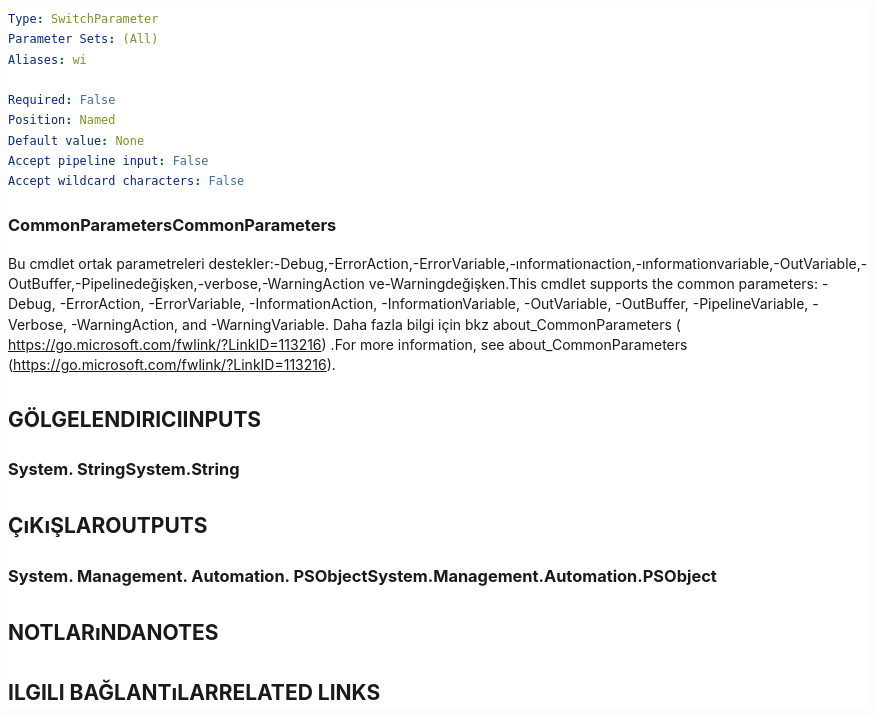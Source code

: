 ```yaml
Type: SwitchParameter
Parameter Sets: (All)
Aliases: wi

Required: False
Position: Named
Default value: None
Accept pipeline input: False
Accept wildcard characters: False
```

### <span data-ttu-id="934a1-138">CommonParameters</span><span class="sxs-lookup"><span data-stu-id="934a1-138">CommonParameters</span></span>
<span data-ttu-id="934a1-139">Bu cmdlet ortak parametreleri destekler:-Debug,-ErrorAction,-ErrorVariable,-ınformationaction,-ınformationvariable,-OutVariable,-OutBuffer,-Pipelinedeğişken,-verbose,-WarningAction ve-Warningdeğişken.</span><span class="sxs-lookup"><span data-stu-id="934a1-139">This cmdlet supports the common parameters: -Debug, -ErrorAction, -ErrorVariable, -InformationAction, -InformationVariable, -OutVariable, -OutBuffer, -PipelineVariable, -Verbose, -WarningAction, and -WarningVariable.</span></span> <span data-ttu-id="934a1-140">Daha fazla bilgi için bkz about_CommonParameters ( https://go.microsoft.com/fwlink/?LinkID=113216) .</span><span class="sxs-lookup"><span data-stu-id="934a1-140">For more information, see about_CommonParameters (https://go.microsoft.com/fwlink/?LinkID=113216).</span></span>

## <span data-ttu-id="934a1-141">GÖLGELENDIRICI</span><span class="sxs-lookup"><span data-stu-id="934a1-141">INPUTS</span></span>

### <span data-ttu-id="934a1-142">System. String</span><span class="sxs-lookup"><span data-stu-id="934a1-142">System.String</span></span>

## <span data-ttu-id="934a1-143">ÇıKıŞLAR</span><span class="sxs-lookup"><span data-stu-id="934a1-143">OUTPUTS</span></span>

### <span data-ttu-id="934a1-144">System. Management. Automation. PSObject</span><span class="sxs-lookup"><span data-stu-id="934a1-144">System.Management.Automation.PSObject</span></span>

## <span data-ttu-id="934a1-145">NOTLARıNDA</span><span class="sxs-lookup"><span data-stu-id="934a1-145">NOTES</span></span>

## <span data-ttu-id="934a1-146">ILGILI BAĞLANTıLAR</span><span class="sxs-lookup"><span data-stu-id="934a1-146">RELATED LINKS</span></span>
